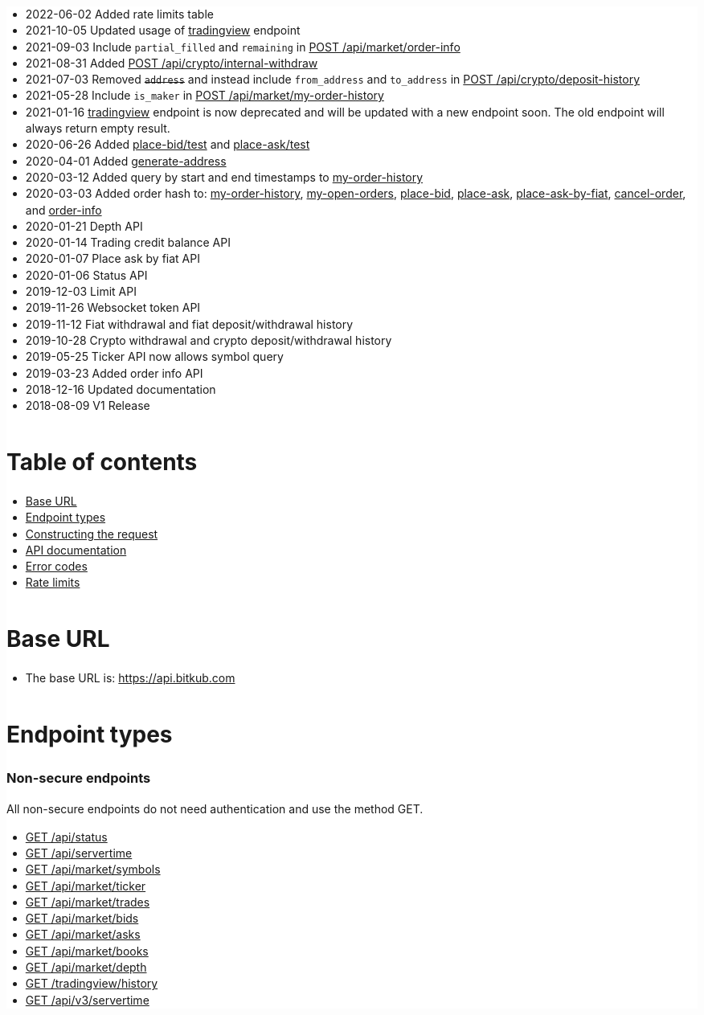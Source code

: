 * 2022-06-02 Added rate limits table
* 2021-10-05 Updated usage of [tradingview](#get-tradingviewhistory) endpoint
* 2021-09-03 Include ```partial_filled``` and ```remaining``` in [POST /api/market/order-info](#post-apimarketorder-info)
* 2021-08-31 Added [POST /api/crypto/internal-withdraw](#post-apicryptointernal-withdraw)
* 2021-07-03 Removed ~~```address```~~ and instead include ```from_address``` and ```to_address``` in [POST /api/crypto/deposit-history](#post-apicryptodeposit-history)
* 2021-05-28 Include ```is_maker``` in [POST /api/market/my-order-history](#post-apimarketmy-order-history)
* 2021-01-16 [tradingview](#get-tradingviewhistory) endpoint is now deprecated and will be updated with a new endpoint soon. The old endpoint will always return empty result.
* 2020-06-26 Added [place-bid/test](#post-apimarketplace-bidtest) and [place-ask/test](#post-apimarketplace-asktest)
* 2020-04-01 Added [generate-address](#post-apicryptogenerate-address)
* 2020-03-12 Added query by start and end timestamps to [my-order-history](#post-apimarketmy-order-history)
* 2020-03-03 Added order hash to: [my-order-history](#post-apimarketmy-order-history), [my-open-orders](#post-apimarketmy-open-orders), [place-bid](#post-apimarketplace-bid), [place-ask](#post-apimarketplace-ask), [place-ask-by-fiat](#post-apimarketplace-ask-by-fiat), [cancel-order](#post-apimarketcancel-order), and [order-info](#post-apimarketorder-info)
* 2020-01-21 Depth API
* 2020-01-14 Trading credit balance API
* 2020-01-07 Place ask by fiat API
* 2020-01-06 Status API
* 2019-12-03 Limit API
* 2019-11-26 Websocket token API
* 2019-11-12 Fiat withdrawal and fiat deposit/withdrawal history
* 2019-10-28 Crypto withdrawal and crypto deposit/withdrawal history
* 2019-05-25 Ticker API now allows symbol query
* 2019-03-23 Added order info API
* 2018-12-16 Updated documentation
* 2018-08-09 V1 Release

# Table of contents
* [Base URL](#base-url)
* [Endpoint types](#endpoint-types)
* [Constructing the request](#constructing-the-request)
* [API documentation](#api-documentation)
* [Error codes](#error-codes)
* [Rate limits](#rate-limits)

# Base URL
* The base URL is: https://api.bitkub.com

# Endpoint types
### Non-secure endpoints
All non-secure endpoints do not need authentication and use the method GET.
* [GET /api/status](#get-apistatus)
* [GET /api/servertime](#get-apiservertime)
* [GET /api/market/symbols](#get-apimarketsymbols)
* [GET /api/market/ticker](#get-apimarketticker)
* [GET /api/market/trades](#get-apimarkettrades)
* [GET /api/market/bids](#get-apimarketbids)
* [GET /api/market/asks](#get-apimarketasks)
* [GET /api/market/books](#get-apimarketbooks)
* [GET /api/market/depth](#get-apimarketdepth)
* [GET /tradingview/history](#get-tradingviewhistory)
* [GET /api/v3/servertime](#get-apiv3servertime)
